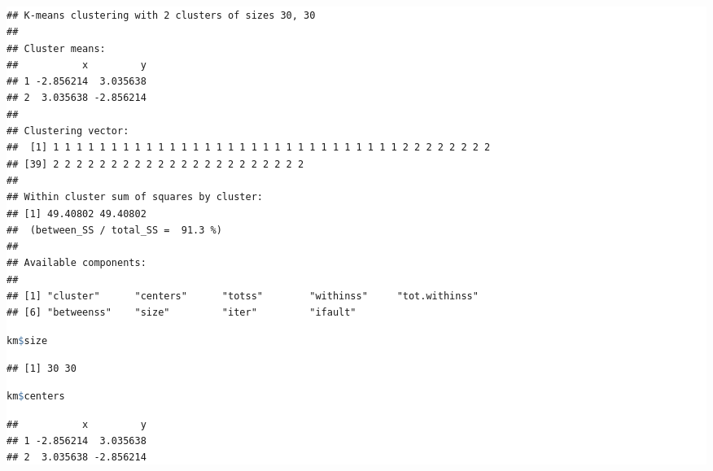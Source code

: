    ## K-means clustering with 2 clusters of sizes 30, 30
    ## 
    ## Cluster means:
    ##           x         y
    ## 1 -2.856214  3.035638
    ## 2  3.035638 -2.856214
    ## 
    ## Clustering vector:
    ##  [1] 1 1 1 1 1 1 1 1 1 1 1 1 1 1 1 1 1 1 1 1 1 1 1 1 1 1 1 1 1 1 2 2 2 2 2 2 2 2
    ## [39] 2 2 2 2 2 2 2 2 2 2 2 2 2 2 2 2 2 2 2 2 2 2
    ## 
    ## Within cluster sum of squares by cluster:
    ## [1] 49.40802 49.40802
    ##  (between_SS / total_SS =  91.3 %)
    ## 
    ## Available components:
    ## 
    ## [1] "cluster"      "centers"      "totss"        "withinss"     "tot.withinss"
    ## [6] "betweenss"    "size"         "iter"         "ifault"

``` r
km$size
```

    ## [1] 30 30

``` r
km$centers
```

    ##           x         y
    ## 1 -2.856214  3.035638
    ## 2  3.035638 -2.856214
